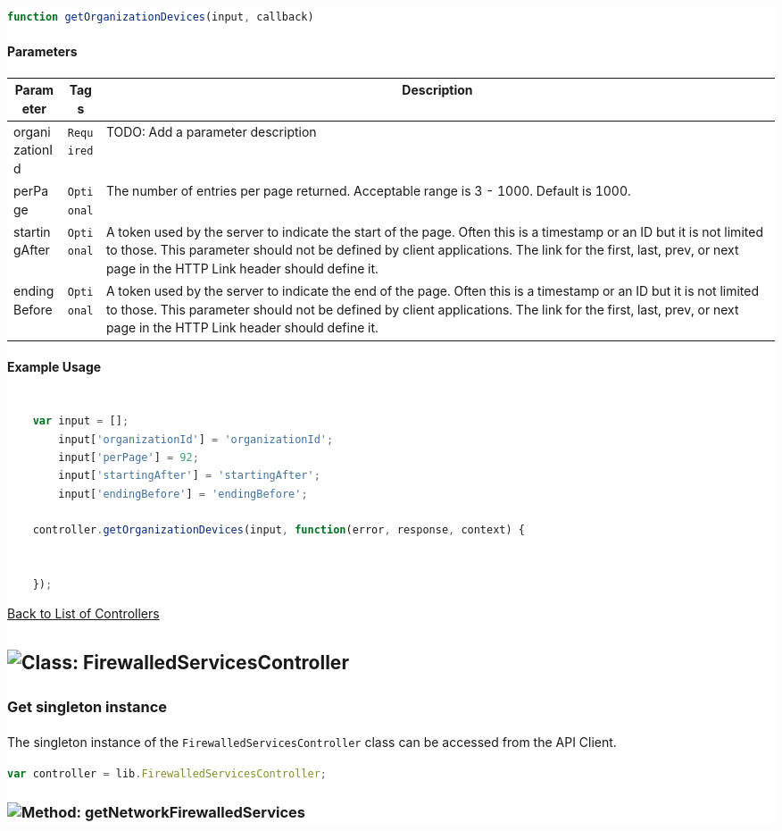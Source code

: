 
```javascript
function getOrganizationDevices(input, callback)
```
#### Parameters

| Parameter | Tags | Description |
|-----------|------|-------------|
| organizationId |  ``` Required ```  | TODO: Add a parameter description |
| perPage |  ``` Optional ```  | The number of entries per page returned. Acceptable range is 3 - 1000. Default is 1000. |
| startingAfter |  ``` Optional ```  | A token used by the server to indicate the start of the page. Often this is a timestamp or an ID but it is not limited to those. This parameter should not be defined by client applications. The link for the first, last, prev, or next page in the HTTP Link header should define it. |
| endingBefore |  ``` Optional ```  | A token used by the server to indicate the end of the page. Often this is a timestamp or an ID but it is not limited to those. This parameter should not be defined by client applications. The link for the first, last, prev, or next page in the HTTP Link header should define it. |



#### Example Usage

```javascript

    var input = [];
        input['organizationId'] = 'organizationId';
        input['perPage'] = 92;
        input['startingAfter'] = 'startingAfter';
        input['endingBefore'] = 'endingBefore';

    controller.getOrganizationDevices(input, function(error, response, context) {

    
    });
```



[Back to List of Controllers](#list_of_controllers)

## <a name="firewalled_services_controller"></a>![Class: ](https://apidocs.io/img/class.png ".FirewalledServicesController") FirewalledServicesController

### Get singleton instance

The singleton instance of the ``` FirewalledServicesController ``` class can be accessed from the API Client.

```javascript
var controller = lib.FirewalledServicesController;
```

### <a name="get_network_firewalled_services"></a>![Method: ](https://apidocs.io/img/method.png ".FirewalledServicesController.getNetworkFirewalledServices") getNetworkFirewalledServices
